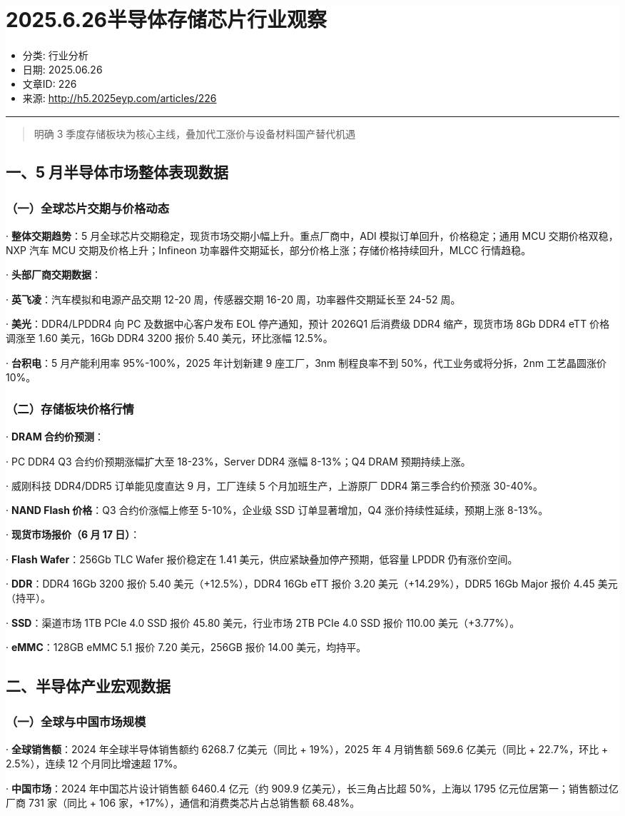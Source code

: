 # 2025.6.26半导体存储芯片行业观察

- 分类: 行业分析
- 日期: 2025.06.26
- 文章ID: 226
- 来源: http://h5.2025eyp.com/articles/226

---

> 明确 3 季度存储板块为核心主线，叠加代工涨价与设备材料国产替代机遇

## **一、5 月半导体市场整体表现数据**

### **（一）全球芯片交期与价格动态**

· **整体交期趋势**：5 月全球芯片交期稳定，现货市场交期小幅上升。重点厂商中，ADI 模拟订单回升，价格稳定；通用 MCU 交期价格双稳，NXP 汽车 MCU 交期及价格上升；Infineon 功率器件交期延长，部分价格上涨；存储价格持续回升，MLCC 行情趋稳。

· **头部厂商交期数据**：

· **英飞凌**：汽车模拟和电源产品交期 12-20 周，传感器交期 16-20 周，功率器件交期延长至 24-52 周。

· **美光**：DDR4/LPDDR4 向 PC 及数据中心客户发布 EOL 停产通知，预计 2026Q1 后消费级 DDR4 缩产，现货市场 8Gb DDR4 eTT 价格调涨至 1.60 美元，16Gb DDR4 3200 报价 5.40 美元，环比涨幅 12.5%。

· **台积电**：5 月产能利用率 95%-100%，2025 年计划新建 9 座工厂，3nm 制程良率不到 50%，代工业务或将分拆，2nm 工艺晶圆涨价 10%。

### **（二）存储板块价格行情**

· **DRAM 合约价预测**：

· PC DDR4 Q3 合约价预期涨幅扩大至 18-23%，Server DDR4 涨幅 8-13%；Q4 DRAM 预期持续上涨。

· 威刚科技 DDR4/DDR5 订单能见度直达 9 月，工厂连续 5 个月加班生产，上游原厂 DDR4 第三季合约价预涨 30-40%。

· **NAND Flash 价格**：Q3 合约价涨幅上修至 5-10%，企业级 SSD 订单显著增加，Q4 涨价持续性延续，预期上涨 8-13%。

· **现货市场报价（6 月 17 日）**：

· **Flash Wafer**：256Gb TLC Wafer 报价稳定在 1.41 美元，供应紧缺叠加停产预期，低容量 LPDDR 仍有涨价空间。

· **DDR**：DDR4 16Gb 3200 报价 5.40 美元（+12.5%），DDR4 16Gb eTT 报价 3.20 美元（+14.29%），DDR5 16Gb Major 报价 4.45 美元（持平）。

· **SSD**：渠道市场 1TB PCIe 4.0 SSD 报价 45.80 美元，行业市场 2TB PCIe 4.0 SSD 报价 110.00 美元（+3.77%）。

· **eMMC**：128GB eMMC 5.1 报价 7.20 美元，256GB 报价 14.00 美元，均持平。

## **二、半导体产业宏观数据**

### **（一）全球与中国市场规模**

· **全球销售额**：2024 年全球半导体销售额约 6268.7 亿美元（同比 + 19%），2025 年 4 月销售额 569.6 亿美元（同比 + 22.7%，环比 + 2.5%），连续 12 个月同比增速超 17%。

· **中国市场**：2024 年中国芯片设计销售额 6460.4 亿元（约 909.9 亿美元），长三角占比超 50%，上海以 1795 亿元位居第一；销售额过亿厂商 731 家（同比 + 106 家，+17%），通信和消费类芯片占总销售额 68.48%。
